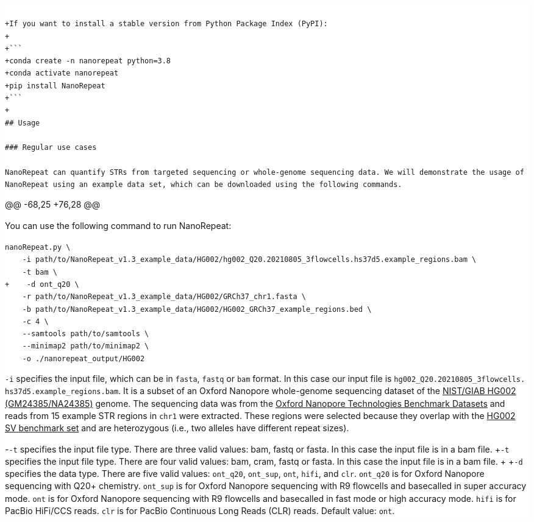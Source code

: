  ```
 
+If you want to install a stable version from Python Package Index (PyPI): 
+
+```
+conda create -n nanorepeat python=3.8
+conda activate nanorepeat
+pip install NanoRepeat
+```
+
 ## Usage
 
 ### Regular use cases
 
 NanoRepeat can quantify STRs from targeted sequencing or whole-genome sequencing data. We will demonstrate the usage of NanoRepeat using an example data set, which can be downloaded using the following commands. 
 
 ```
@@ -68,25 +76,28 @@
 
 You can use the following command to run NanoRepeat: 
 
 ```
 nanoRepeat.py \
     -i path/to/NanoRepeat_v1.3_example_data/HG002/hg002_Q20.20210805_3flowcells.hs37d5.example_regions.bam \
     -t bam \
+    -d ont_q20 \
     -r path/to/NanoRepeat_v1.3_example_data/HG002/GRCh37_chr1.fasta \
     -b path/to/NanoRepeat_v1.3_example_data/HG002/HG002_GRCh37_example_regions.bed \
     -c 4 \
     --samtools path/to/samtools \
     --minimap2 path/to/minimap2 \
     -o ./nanorepeat_output/HG002
 ```
 
 `-i` specifies the input file, which can be in `fasta`, `fastq` or `bam` format. In this case our input file is `hg002_Q20.20210805_3flowcells.hs37d5.example_regions.bam`. It is a subset of an Oxford Nanopore whole-genome sequencing dataset of the [NIST/GIAB HG002 (GM24385/NA24385)](https://catalog.coriell.org/0/Sections/Search/Sample_Detail.aspx?Ref=NA24385&Product=DNA) genome. The sequencing data was from the [Oxford Nanopore Technologies Benchmark Datasets](https://registry.opendata.aws/ont-open-data/) and reads from 15 example STR regions in `chr1` were extracted. These regions were selected because they overlap with the [HG002 SV benchmark set](https://ftp-trace.ncbi.nlm.nih.gov/giab/ftp/data/AshkenazimTrio/analysis/NIST_SVs_Integration_v0.6/HG002_SVs_Tier1_v0.6.vcf.gz) and are heterozygous (i.e., two alleles have different repeat sizes). 
 
-`-t` specifies the input file type. There are three valid values: bam, fastq or fasta. In this case the input file is in a bam file. 
+`-t` specifies the input file type. There are four valid values: bam, cram, fastq or fasta. In this case the input file is in a bam file. 
+
+`-d` specifies the data type. There are five valid values: `ont_q20`, `ont_sup`, `ont`, `hifi`, and `clr`. `ont_q20` is for Oxford Nanopore sequencing with Q20+ chemistry. `ont_sup` is for Oxford Nanopore sequencing with R9 flowcells and basecalled in super accuracy mode. `ont` is for Oxford Nanopore sequencing with R9 flowcells and basecalled in fast mode or high accuracy mode. `hifi` is for PacBio HiFi/CCS reads. `clr` is for PacBio Continuous Long Reads (CLR) reads. Default value: `ont`.
 
